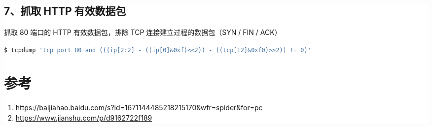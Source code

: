 ## 7、**抓取 HTTP 有效数据包**

抓取 80 端口的 HTTP 有效数据包，排除 TCP 连接建立过程的数据包（SYN / FIN / ACK）

```bash
$ tcpdump 'tcp port 80 and (((ip[2:2] - ((ip[0]&0xf)<<2)) - ((tcp[12]&0xf0)>>2)) != 0)'
```





# 参考

1. https://baijiahao.baidu.com/s?id=1671144485218215170&wfr=spider&for=pc
2. https://www.jianshu.com/p/d9162722f189
